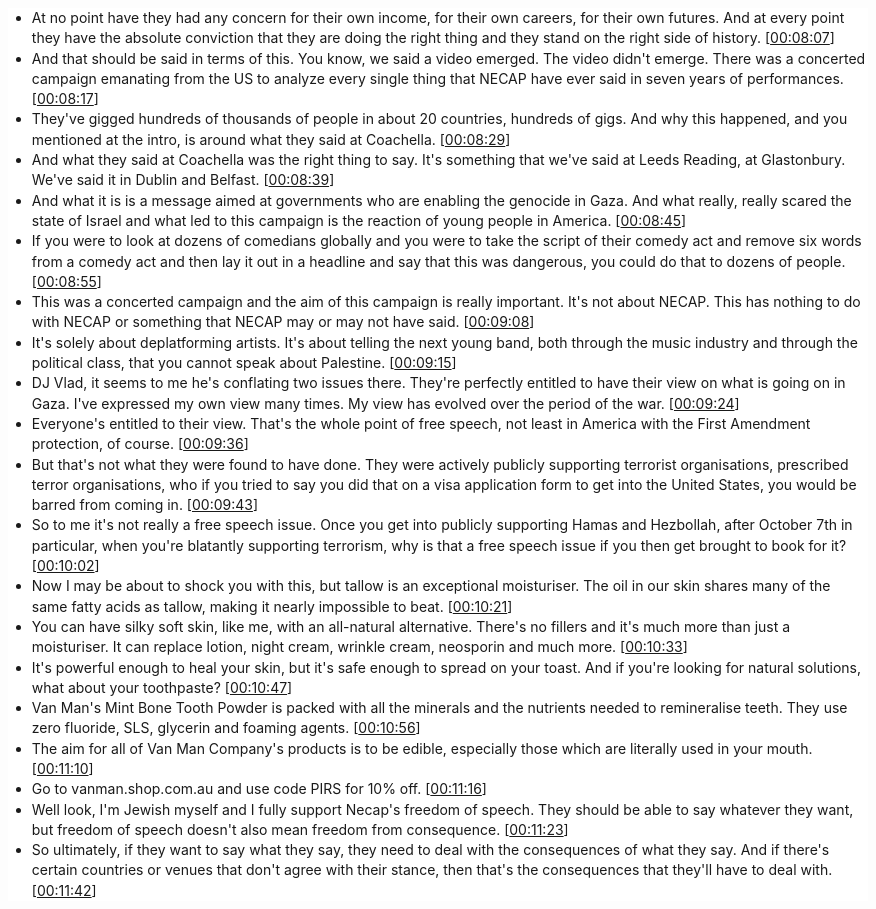 *  At no point have they had any concern for their own income, for their own careers, for their own futures. And at every point they have the absolute conviction that they are doing the right thing and they stand on the right side of history. [[00:08:07](https://www.youtube.com/watch?v=7pTwBtsVYSk&t=487.0s)]
*  And that should be said in terms of this. You know, we said a video emerged. The video didn't emerge. There was a concerted campaign emanating from the US to analyze every single thing that NECAP have ever said in seven years of performances. [[00:08:17](https://www.youtube.com/watch?v=7pTwBtsVYSk&t=497.0s)]
*  They've gigged hundreds of thousands of people in about 20 countries, hundreds of gigs. And why this happened, and you mentioned at the intro, is around what they said at Coachella. [[00:08:29](https://www.youtube.com/watch?v=7pTwBtsVYSk&t=509.0s)]
*  And what they said at Coachella was the right thing to say. It's something that we've said at Leeds Reading, at Glastonbury. We've said it in Dublin and Belfast. [[00:08:39](https://www.youtube.com/watch?v=7pTwBtsVYSk&t=519.0s)]
*  And what it is is a message aimed at governments who are enabling the genocide in Gaza. And what really, really scared the state of Israel and what led to this campaign is the reaction of young people in America. [[00:08:45](https://www.youtube.com/watch?v=7pTwBtsVYSk&t=525.0s)]
*  If you were to look at dozens of comedians globally and you were to take the script of their comedy act and remove six words from a comedy act and then lay it out in a headline and say that this was dangerous, you could do that to dozens of people. [[00:08:55](https://www.youtube.com/watch?v=7pTwBtsVYSk&t=535.0s)]
*  This was a concerted campaign and the aim of this campaign is really important. It's not about NECAP. This has nothing to do with NECAP or something that NECAP may or may not have said. [[00:09:08](https://www.youtube.com/watch?v=7pTwBtsVYSk&t=548.0s)]
*  It's solely about deplatforming artists. It's about telling the next young band, both through the music industry and through the political class, that you cannot speak about Palestine. [[00:09:15](https://www.youtube.com/watch?v=7pTwBtsVYSk&t=555.0s)]
*  DJ Vlad, it seems to me he's conflating two issues there. They're perfectly entitled to have their view on what is going on in Gaza. I've expressed my own view many times. My view has evolved over the period of the war. [[00:09:24](https://www.youtube.com/watch?v=7pTwBtsVYSk&t=564.0s)]
*  Everyone's entitled to their view. That's the whole point of free speech, not least in America with the First Amendment protection, of course. [[00:09:36](https://www.youtube.com/watch?v=7pTwBtsVYSk&t=576.0s)]
*  But that's not what they were found to have done. They were actively publicly supporting terrorist organisations, prescribed terror organisations, who if you tried to say you did that on a visa application form to get into the United States, you would be barred from coming in. [[00:09:43](https://www.youtube.com/watch?v=7pTwBtsVYSk&t=583.0s)]
*  So to me it's not really a free speech issue. Once you get into publicly supporting Hamas and Hezbollah, after October 7th in particular, when you're blatantly supporting terrorism, why is that a free speech issue if you then get brought to book for it? [[00:10:02](https://www.youtube.com/watch?v=7pTwBtsVYSk&t=602.0s)]
*  Now I may be about to shock you with this, but tallow is an exceptional moisturiser. The oil in our skin shares many of the same fatty acids as tallow, making it nearly impossible to beat. [[00:10:21](https://www.youtube.com/watch?v=7pTwBtsVYSk&t=621.0s)]
*  You can have silky soft skin, like me, with an all-natural alternative. There's no fillers and it's much more than just a moisturiser. It can replace lotion, night cream, wrinkle cream, neosporin and much more. [[00:10:33](https://www.youtube.com/watch?v=7pTwBtsVYSk&t=633.0s)]
*  It's powerful enough to heal your skin, but it's safe enough to spread on your toast. And if you're looking for natural solutions, what about your toothpaste? [[00:10:47](https://www.youtube.com/watch?v=7pTwBtsVYSk&t=647.0s)]
*  Van Man's Mint Bone Tooth Powder is packed with all the minerals and the nutrients needed to remineralise teeth. They use zero fluoride, SLS, glycerin and foaming agents. [[00:10:56](https://www.youtube.com/watch?v=7pTwBtsVYSk&t=656.0s)]
*  The aim for all of Van Man Company's products is to be edible, especially those which are literally used in your mouth. [[00:11:10](https://www.youtube.com/watch?v=7pTwBtsVYSk&t=670.0s)]
*  Go to vanman.shop.com.au and use code PIRS for 10% off. [[00:11:16](https://www.youtube.com/watch?v=7pTwBtsVYSk&t=676.0s)]
*  Well look, I'm Jewish myself and I fully support Necap's freedom of speech. They should be able to say whatever they want, but freedom of speech doesn't also mean freedom from consequence. [[00:11:23](https://www.youtube.com/watch?v=7pTwBtsVYSk&t=683.0s)]
*  So ultimately, if they want to say what they say, they need to deal with the consequences of what they say. And if there's certain countries or venues that don't agree with their stance, then that's the consequences that they'll have to deal with. [[00:11:42](https://www.youtube.com/watch?v=7pTwBtsVYSk&t=702.0s)]